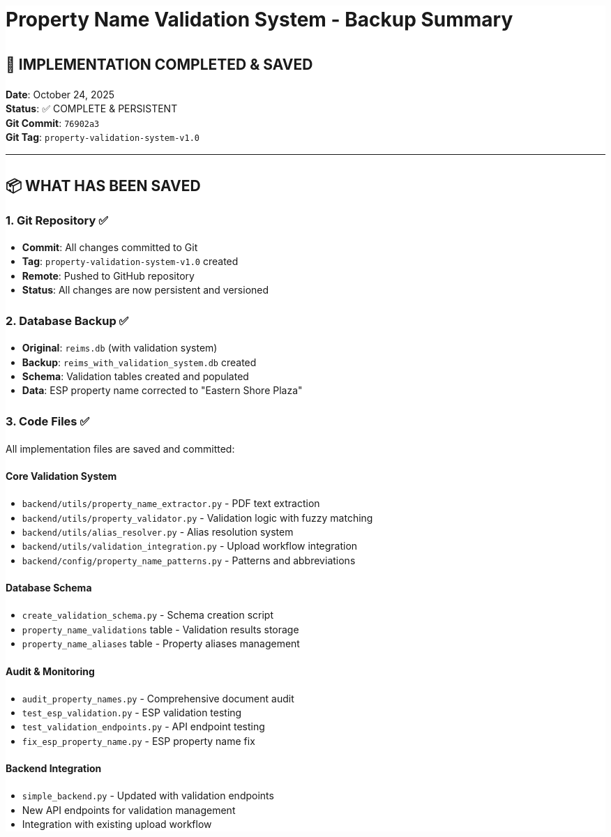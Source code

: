 # Property Name Validation System - Backup Summary

## 🎯 IMPLEMENTATION COMPLETED & SAVED

**Date**: October 24, 2025  
**Status**: ✅ COMPLETE & PERSISTENT  
**Git Commit**: `76902a3`  
**Git Tag**: `property-validation-system-v1.0`  

---

## 📦 WHAT HAS BEEN SAVED

### 1. **Git Repository** ✅
- **Commit**: All changes committed to Git
- **Tag**: `property-validation-system-v1.0` created
- **Remote**: Pushed to GitHub repository
- **Status**: All changes are now persistent and versioned

### 2. **Database Backup** ✅
- **Original**: `reims.db` (with validation system)
- **Backup**: `reims_with_validation_system.db` created
- **Schema**: Validation tables created and populated
- **Data**: ESP property name corrected to "Eastern Shore Plaza"

### 3. **Code Files** ✅
All implementation files are saved and committed:

#### **Core Validation System**
- `backend/utils/property_name_extractor.py` - PDF text extraction
- `backend/utils/property_validator.py` - Validation logic with fuzzy matching
- `backend/utils/alias_resolver.py` - Alias resolution system
- `backend/utils/validation_integration.py` - Upload workflow integration
- `backend/config/property_name_patterns.py` - Patterns and abbreviations

#### **Database Schema**
- `create_validation_schema.py` - Schema creation script
- `property_name_validations` table - Validation results storage
- `property_name_aliases` table - Property aliases management

#### **Audit & Monitoring**
- `audit_property_names.py` - Comprehensive document audit
- `test_esp_validation.py` - ESP validation testing
- `test_validation_endpoints.py` - API endpoint testing
- `fix_esp_property_name.py` - ESP property name fix

#### **Backend Integration**
- `simple_backend.py` - Updated with validation endpoints
- New API endpoints for validation management
- Integration with existing upload workflow
